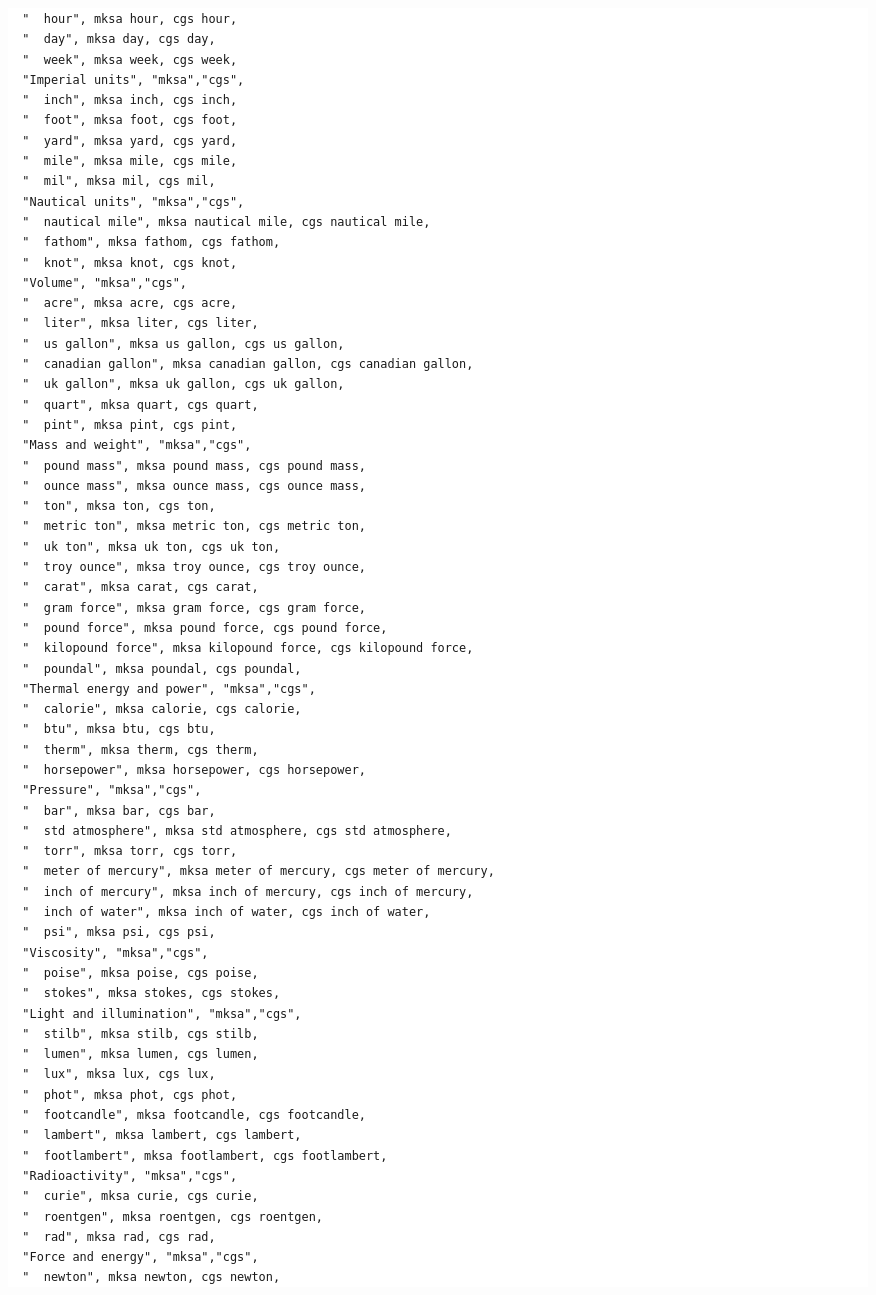 ```algol68
  "  hour", mksa hour, cgs hour,
  "  day", mksa day, cgs day,
  "  week", mksa week, cgs week,
  "Imperial units", "mksa","cgs",
  "  inch", mksa inch, cgs inch,
  "  foot", mksa foot, cgs foot,
  "  yard", mksa yard, cgs yard,
  "  mile", mksa mile, cgs mile,
  "  mil", mksa mil, cgs mil,
  "Nautical units", "mksa","cgs",
  "  nautical mile", mksa nautical mile, cgs nautical mile,
  "  fathom", mksa fathom, cgs fathom,
  "  knot", mksa knot, cgs knot,
  "Volume", "mksa","cgs",
  "  acre", mksa acre, cgs acre,
  "  liter", mksa liter, cgs liter,
  "  us gallon", mksa us gallon, cgs us gallon,
  "  canadian gallon", mksa canadian gallon, cgs canadian gallon,
  "  uk gallon", mksa uk gallon, cgs uk gallon,
  "  quart", mksa quart, cgs quart,
  "  pint", mksa pint, cgs pint,
  "Mass and weight", "mksa","cgs",
  "  pound mass", mksa pound mass, cgs pound mass,
  "  ounce mass", mksa ounce mass, cgs ounce mass,
  "  ton", mksa ton, cgs ton,
  "  metric ton", mksa metric ton, cgs metric ton,
  "  uk ton", mksa uk ton, cgs uk ton,
  "  troy ounce", mksa troy ounce, cgs troy ounce,
  "  carat", mksa carat, cgs carat,
  "  gram force", mksa gram force, cgs gram force,
  "  pound force", mksa pound force, cgs pound force,
  "  kilopound force", mksa kilopound force, cgs kilopound force,
  "  poundal", mksa poundal, cgs poundal,
  "Thermal energy and power", "mksa","cgs",
  "  calorie", mksa calorie, cgs calorie,
  "  btu", mksa btu, cgs btu,
  "  therm", mksa therm, cgs therm,
  "  horsepower", mksa horsepower, cgs horsepower,
  "Pressure", "mksa","cgs",
  "  bar", mksa bar, cgs bar,
  "  std atmosphere", mksa std atmosphere, cgs std atmosphere,
  "  torr", mksa torr, cgs torr,
  "  meter of mercury", mksa meter of mercury, cgs meter of mercury,
  "  inch of mercury", mksa inch of mercury, cgs inch of mercury,
  "  inch of water", mksa inch of water, cgs inch of water,
  "  psi", mksa psi, cgs psi,
  "Viscosity", "mksa","cgs",
  "  poise", mksa poise, cgs poise,
  "  stokes", mksa stokes, cgs stokes,
  "Light and illumination", "mksa","cgs",
  "  stilb", mksa stilb, cgs stilb,
  "  lumen", mksa lumen, cgs lumen,
  "  lux", mksa lux, cgs lux,
  "  phot", mksa phot, cgs phot,
  "  footcandle", mksa footcandle, cgs footcandle,
  "  lambert", mksa lambert, cgs lambert,
  "  footlambert", mksa footlambert, cgs footlambert,
  "Radioactivity", "mksa","cgs",
  "  curie", mksa curie, cgs curie,
  "  roentgen", mksa roentgen, cgs roentgen,
  "  rad", mksa rad, cgs rad,
  "Force and energy", "mksa","cgs",
  "  newton", mksa newton, cgs newton,
```